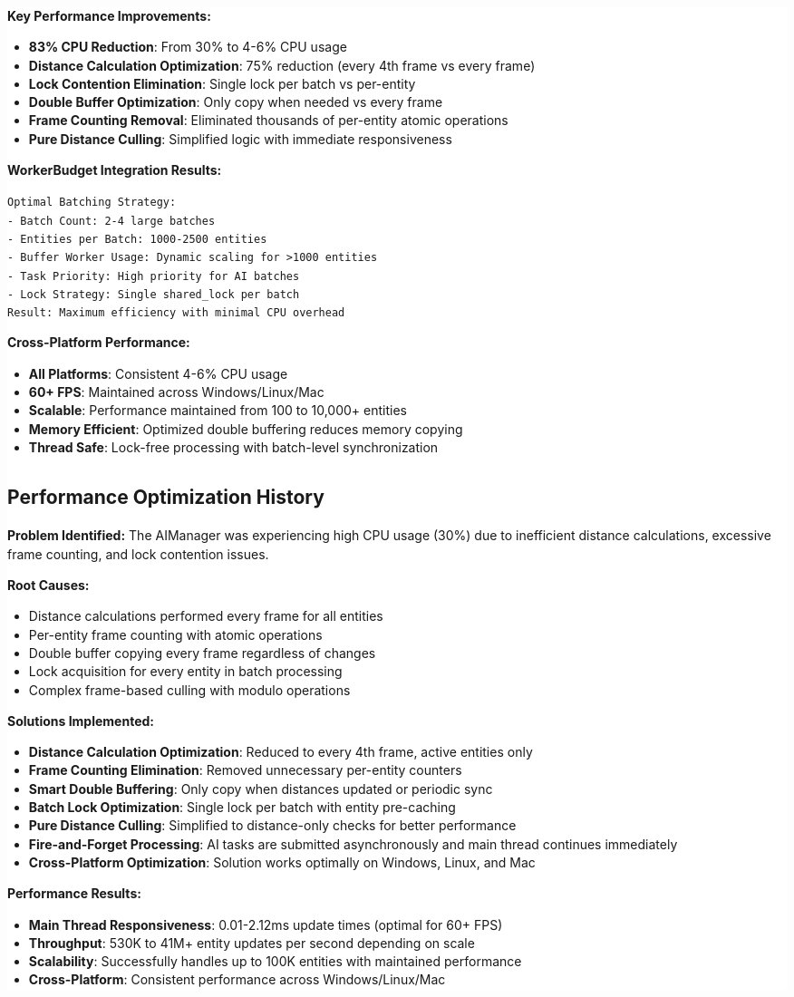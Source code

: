 **Key Performance Improvements:**
- **83% CPU Reduction**: From 30% to 4-6% CPU usage
- **Distance Calculation Optimization**: 75% reduction (every 4th frame vs every frame)
- **Lock Contention Elimination**: Single lock per batch vs per-entity
- **Double Buffer Optimization**: Only copy when needed vs every frame
- **Frame Counting Removal**: Eliminated thousands of per-entity atomic operations
- **Pure Distance Culling**: Simplified logic with immediate responsiveness

**WorkerBudget Integration Results:**
```
Optimal Batching Strategy:
- Batch Count: 2-4 large batches
- Entities per Batch: 1000-2500 entities
- Buffer Worker Usage: Dynamic scaling for >1000 entities
- Task Priority: High priority for AI batches
- Lock Strategy: Single shared_lock per batch
Result: Maximum efficiency with minimal CPU overhead
```

**Cross-Platform Performance:**
- **All Platforms**: Consistent 4-6% CPU usage
- **60+ FPS**: Maintained across Windows/Linux/Mac
- **Scalable**: Performance maintained from 100 to 10,000+ entities
- **Memory Efficient**: Optimized double buffering reduces memory copying
- **Thread Safe**: Lock-free processing with batch-level synchronization

## Performance Optimization History

**Problem Identified:**
The AIManager was experiencing high CPU usage (30%) due to inefficient distance calculations, excessive frame counting, and lock contention issues.

**Root Causes:**
- Distance calculations performed every frame for all entities
- Per-entity frame counting with atomic operations
- Double buffer copying every frame regardless of changes
- Lock acquisition for every entity in batch processing
- Complex frame-based culling with modulo operations

**Solutions Implemented:**
- **Distance Calculation Optimization**: Reduced to every 4th frame, active entities only
- **Frame Counting Elimination**: Removed unnecessary per-entity counters
- **Smart Double Buffering**: Only copy when distances updated or periodic sync
- **Batch Lock Optimization**: Single lock per batch with entity pre-caching
- **Pure Distance Culling**: Simplified to distance-only checks for better performance
- **Fire-and-Forget Processing**: AI tasks are submitted asynchronously and main thread continues immediately
- **Cross-Platform Optimization**: Solution works optimally on Windows, Linux, and Mac

**Performance Results:**
- **Main Thread Responsiveness**: 0.01-2.12ms update times (optimal for 60+ FPS)
- **Throughput**: 530K to 41M+ entity updates per second depending on scale
- **Scalability**: Successfully handles up to 100K entities with maintained performance
- **Cross-Platform**: Consistent performance across Windows/Linux/Mac
